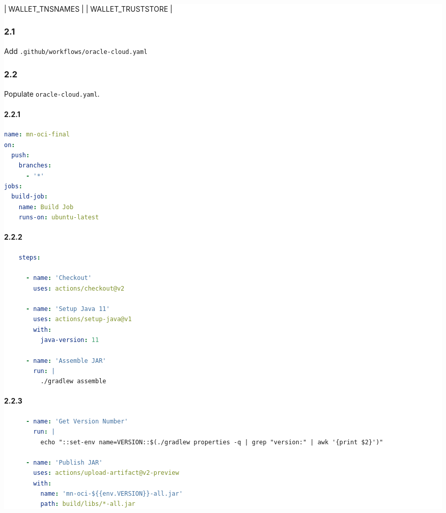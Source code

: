 | WALLET_TNSNAMES           |
| WALLET_TRUSTSTORE         |

### 2.1

Add `.github/workflows/oracle-cloud.yaml`

### 2.2

Populate `oracle-cloud.yaml`.

#### 2.2.1
```yaml
name: mn-oci-final
on:
  push:
    branches:
      - '*'
jobs:
  build-job:
    name: Build Job
    runs-on: ubuntu-latest
```
#### 2.2.2
```yaml
    steps:

      - name: 'Checkout'
        uses: actions/checkout@v2

      - name: 'Setup Java 11'
        uses: actions/setup-java@v1
        with:
          java-version: 11

      - name: 'Assemble JAR'
        run: |
          ./gradlew assemble
```
#### 2.2.3
```yaml
      - name: 'Get Version Number'
        run: |
          echo "::set-env name=VERSION::$(./gradlew properties -q | grep "version:" | awk '{print $2}')"

      - name: 'Publish JAR'
        uses: actions/upload-artifact@v2-preview
        with:
          name: 'mn-oci-${{env.VERSION}}-all.jar'
          path: build/libs/*-all.jar
```
